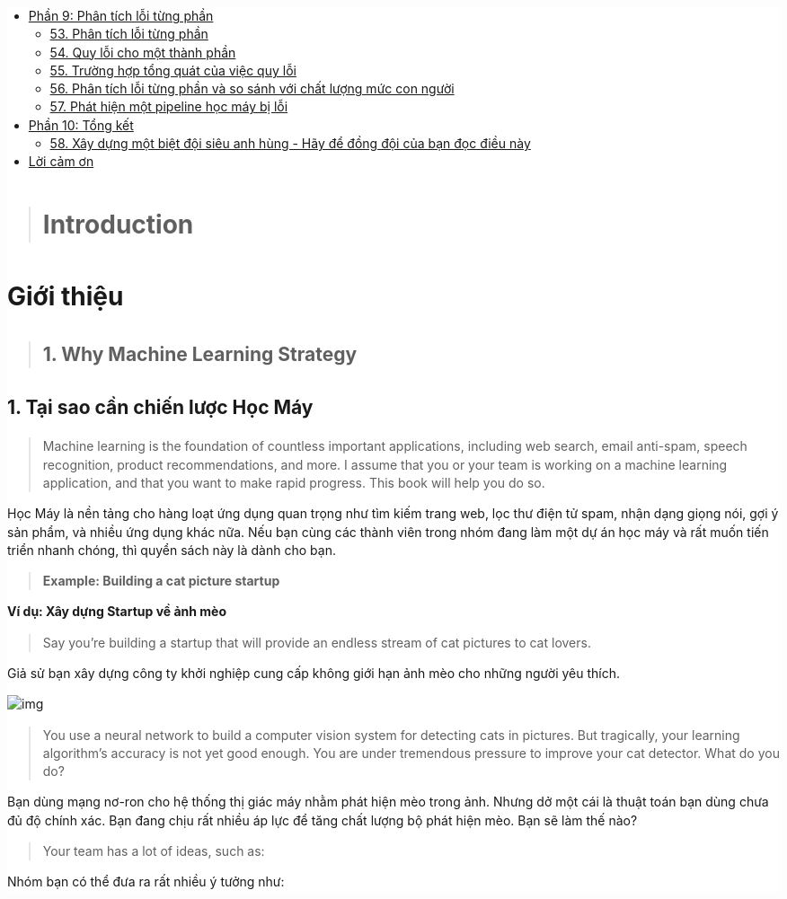 * [Phần 9: Phân tích lỗi từng phần](p09)
	* [53. Phân tích lỗi từng phần](ch53)
	* [54. Quy lỗi cho một thành phần](ch54)
	* [55. Trường hợp tổng quát của việc quy lỗi](ch55)
	* [56. Phân tích lỗi từng phần và so sánh với chất lượng mức con người](ch56)
	* [57. Phát hiện một pipeline học máy bị lỗi](ch57)
* [Phần 10: Tổng kết](p10)
	* [58. Xây dựng một biệt đội siêu anh hùng - Hãy để đồng đội của bạn đọc điều này](ch58)
* [Lời cảm ơn](#ack)


<a name="p00"></a>
> # Introduction

# Giới thiệu



<a name="ch01"></a>
> ## 1. Why Machine Learning Strategy

## 1. Tại sao cần chiến lược Học Máy 

> Machine learning is the foundation of countless important applications, including web search, email anti-spam, speech recognition, product recommendations, and more. I assume that you or your team is working on a machine learning application, and that you want to make rapid progress. This book will help you do so.

Học Máy là nền tảng cho hàng loạt ứng dụng quan trọng như tìm kiếm trang web, lọc thư điện tử spam, nhận dạng giọng nói, gợi ý sản phẩm, và nhiều ứng dụng khác nữa. Nếu bạn cùng các thành viên trong nhóm đang làm một dự án học máy và rất muốn tiến triển nhanh chóng, thì quyển sách này là dành cho bạn.

> **Example: Building a cat picture startup**

 **Ví dụ: Xây dựng Startup về ảnh mèo** 

> Say you’re building a startup that will provide an endless stream of cat pictures to cat lovers.

Giả sử bạn xây dựng công ty khởi nghiệp cung cấp không giới hạn ảnh mèo cho những người yêu thích. 


![img](../imgs/C01_01.png)

> You use a neural network to build a computer vision system for detecting cats in pictures. But tragically, your learning algorithm’s accuracy is not yet good enough. You are under tremendous pressure to improve your cat detector. What do you do?

Bạn dùng mạng nơ-ron cho hệ thống thị giác máy nhằm phát hiện mèo trong ảnh. Nhưng dở một cái là thuật toán bạn dùng chưa đủ độ chính xác. Bạn đang chịu rất nhiều áp lực để tăng chất lượng bộ phát hiện mèo. Bạn sẽ làm thế nào?


> Your team has a lot of ideas, such as:

Nhóm bạn có thể đưa ra rất nhiều ý tưởng như:
